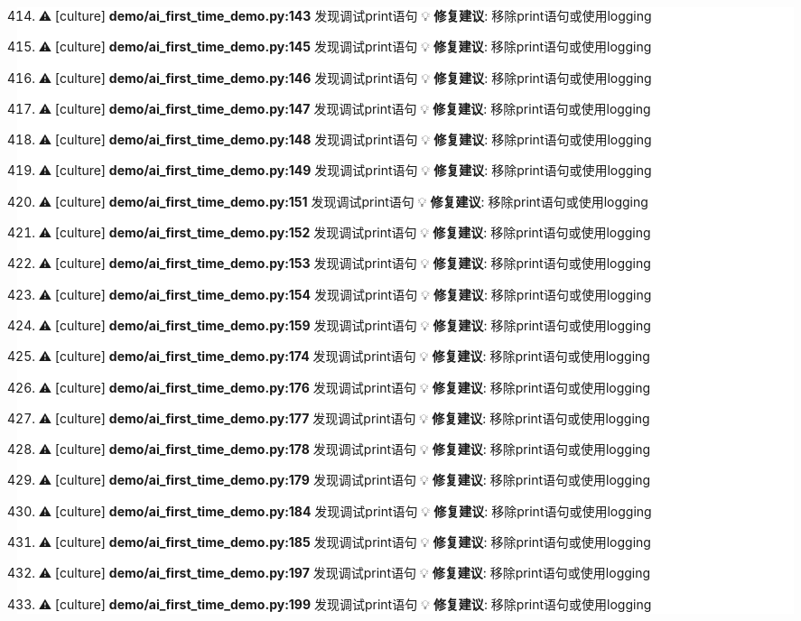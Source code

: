 414. ⚠️ [culture] **demo/ai_first_time_demo.py:143** 发现调试print语句
   💡 **修复建议**: 移除print语句或使用logging

415. ⚠️ [culture] **demo/ai_first_time_demo.py:145** 发现调试print语句
   💡 **修复建议**: 移除print语句或使用logging

416. ⚠️ [culture] **demo/ai_first_time_demo.py:146** 发现调试print语句
   💡 **修复建议**: 移除print语句或使用logging

417. ⚠️ [culture] **demo/ai_first_time_demo.py:147** 发现调试print语句
   💡 **修复建议**: 移除print语句或使用logging

418. ⚠️ [culture] **demo/ai_first_time_demo.py:148** 发现调试print语句
   💡 **修复建议**: 移除print语句或使用logging

419. ⚠️ [culture] **demo/ai_first_time_demo.py:149** 发现调试print语句
   💡 **修复建议**: 移除print语句或使用logging

420. ⚠️ [culture] **demo/ai_first_time_demo.py:151** 发现调试print语句
   💡 **修复建议**: 移除print语句或使用logging

421. ⚠️ [culture] **demo/ai_first_time_demo.py:152** 发现调试print语句
   💡 **修复建议**: 移除print语句或使用logging

422. ⚠️ [culture] **demo/ai_first_time_demo.py:153** 发现调试print语句
   💡 **修复建议**: 移除print语句或使用logging

423. ⚠️ [culture] **demo/ai_first_time_demo.py:154** 发现调试print语句
   💡 **修复建议**: 移除print语句或使用logging

424. ⚠️ [culture] **demo/ai_first_time_demo.py:159** 发现调试print语句
   💡 **修复建议**: 移除print语句或使用logging

425. ⚠️ [culture] **demo/ai_first_time_demo.py:174** 发现调试print语句
   💡 **修复建议**: 移除print语句或使用logging

426. ⚠️ [culture] **demo/ai_first_time_demo.py:176** 发现调试print语句
   💡 **修复建议**: 移除print语句或使用logging

427. ⚠️ [culture] **demo/ai_first_time_demo.py:177** 发现调试print语句
   💡 **修复建议**: 移除print语句或使用logging

428. ⚠️ [culture] **demo/ai_first_time_demo.py:178** 发现调试print语句
   💡 **修复建议**: 移除print语句或使用logging

429. ⚠️ [culture] **demo/ai_first_time_demo.py:179** 发现调试print语句
   💡 **修复建议**: 移除print语句或使用logging

430. ⚠️ [culture] **demo/ai_first_time_demo.py:184** 发现调试print语句
   💡 **修复建议**: 移除print语句或使用logging

431. ⚠️ [culture] **demo/ai_first_time_demo.py:185** 发现调试print语句
   💡 **修复建议**: 移除print语句或使用logging

432. ⚠️ [culture] **demo/ai_first_time_demo.py:197** 发现调试print语句
   💡 **修复建议**: 移除print语句或使用logging

433. ⚠️ [culture] **demo/ai_first_time_demo.py:199** 发现调试print语句
   💡 **修复建议**: 移除print语句或使用logging
